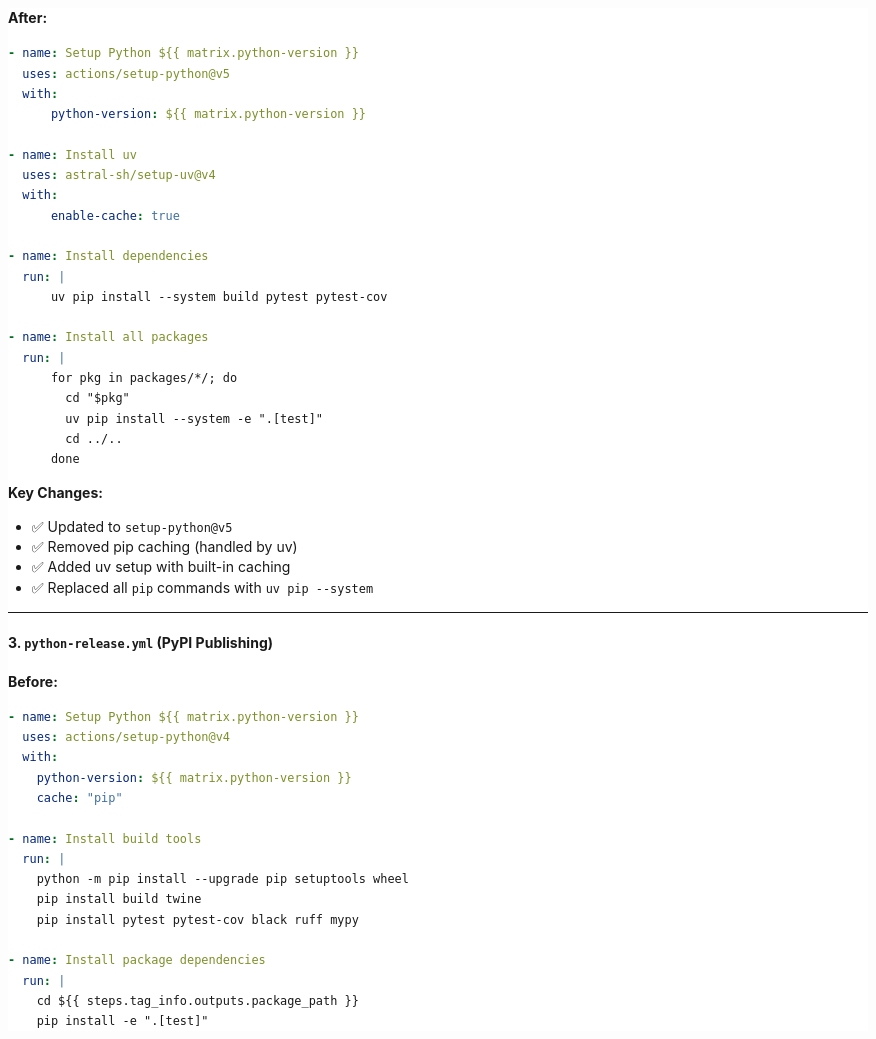 **After:**
```yaml
- name: Setup Python ${{ matrix.python-version }}
  uses: actions/setup-python@v5
  with:
      python-version: ${{ matrix.python-version }}

- name: Install uv
  uses: astral-sh/setup-uv@v4
  with:
      enable-cache: true

- name: Install dependencies
  run: |
      uv pip install --system build pytest pytest-cov

- name: Install all packages
  run: |
      for pkg in packages/*/; do
        cd "$pkg"
        uv pip install --system -e ".[test]"
        cd ../..
      done
```

**Key Changes:**
- ✅ Updated to `setup-python@v5`
- ✅ Removed pip caching (handled by uv)
- ✅ Added uv setup with built-in caching
- ✅ Replaced all `pip` commands with `uv pip --system`

---

#### 3. `python-release.yml` (PyPI Publishing)
**Before:**
```yaml
- name: Setup Python ${{ matrix.python-version }}
  uses: actions/setup-python@v4
  with:
    python-version: ${{ matrix.python-version }}
    cache: "pip"

- name: Install build tools
  run: |
    python -m pip install --upgrade pip setuptools wheel
    pip install build twine
    pip install pytest pytest-cov black ruff mypy

- name: Install package dependencies
  run: |
    cd ${{ steps.tag_info.outputs.package_path }}
    pip install -e ".[test]"
```

